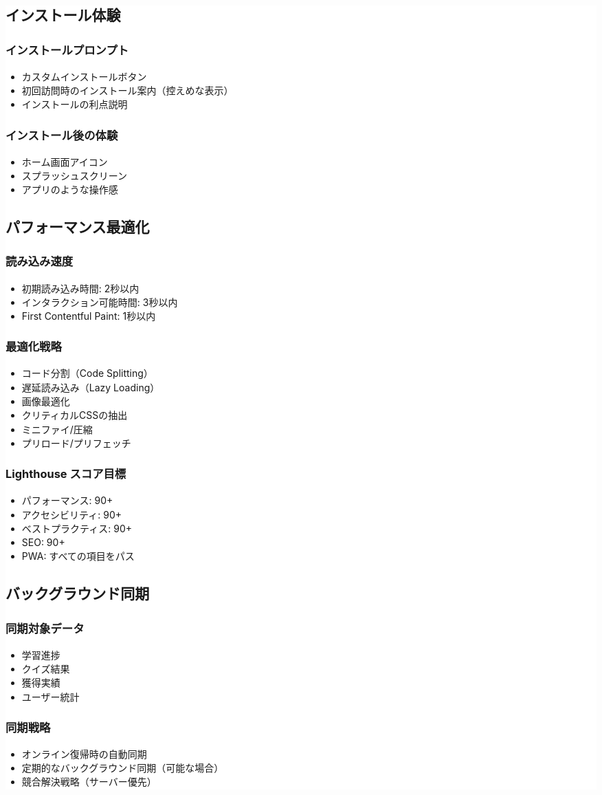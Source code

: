 ## インストール体験

### インストールプロンプト
- カスタムインストールボタン
- 初回訪問時のインストール案内（控えめな表示）
- インストールの利点説明

### インストール後の体験
- ホーム画面アイコン
- スプラッシュスクリーン
- アプリのような操作感

## パフォーマンス最適化

### 読み込み速度
- 初期読み込み時間: 2秒以内
- インタラクション可能時間: 3秒以内
- First Contentful Paint: 1秒以内

### 最適化戦略
- コード分割（Code Splitting）
- 遅延読み込み（Lazy Loading）
- 画像最適化
- クリティカルCSSの抽出
- ミニファイ/圧縮
- プリロード/プリフェッチ

### Lighthouse スコア目標
- パフォーマンス: 90+
- アクセシビリティ: 90+
- ベストプラクティス: 90+
- SEO: 90+
- PWA: すべての項目をパス

## バックグラウンド同期

### 同期対象データ
- 学習進捗
- クイズ結果
- 獲得実績
- ユーザー統計

### 同期戦略
- オンライン復帰時の自動同期
- 定期的なバックグラウンド同期（可能な場合）
- 競合解決戦略（サーバー優先）

